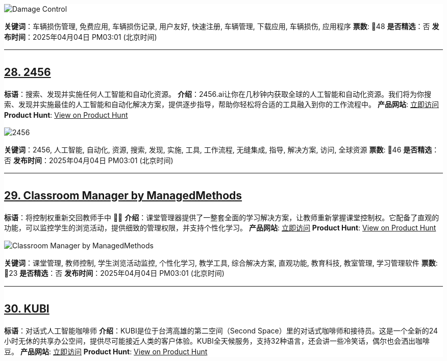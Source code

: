 ![Damage Control]()

**关键词**：车辆损伤管理, 免费应用, 车辆损伤记录, 用户友好, 快速注册, 车辆管理, 下载应用, 车辆损伤, 应用程序
**票数**: 🔺48
**是否精选**：否
**发布时间**：2025年04月04日 PM03:01 (北京时间)

---

## [28. 2456](https://www.producthunt.com/posts/2456?utm_campaign=producthunt-api&utm_medium=api-v2&utm_source=Application%3A+dailyhot+%28ID%3A+133367%29)
**标语**：搜索、发现并实施任何人工智能和自动化资源。
**介绍**：2456.ai让你在几秒钟内获取全球的人工智能和自动化资源。我们将为你搜索、发现并实施最佳的人工智能和自动化解决方案，提供逐步指导，帮助你轻松将合适的工具融入到你的工作流程中。
**产品网站**: [立即访问](https://www.producthunt.com/r/6YTMYOREPGFE2T?utm_campaign=producthunt-api&utm_medium=api-v2&utm_source=Application%3A+dailyhot+%28ID%3A+133367%29)
**Product Hunt**: [View on Product Hunt](https://www.producthunt.com/posts/2456?utm_campaign=producthunt-api&utm_medium=api-v2&utm_source=Application%3A+dailyhot+%28ID%3A+133367%29)

![2456]()

**关键词**：2456, 人工智能, 自动化, 资源, 搜索, 发现, 实施, 工具, 工作流程, 无缝集成, 指导, 解决方案, 访问, 全球资源
**票数**: 🔺46
**是否精选**：否
**发布时间**：2025年04月04日 PM03:01 (北京时间)

---

## [29. Classroom Manager by ManagedMethods](https://www.producthunt.com/posts/classroom-manager-by-managedmethods?utm_campaign=producthunt-api&utm_medium=api-v2&utm_source=Application%3A+dailyhot+%28ID%3A+133367%29)
**标语**：将控制权重新交回教师手中 🧑‍🎓
**介绍**：课堂管理器提供了一整套全面的学习解决方案，让教师重新掌握课堂控制权。它配备了直观的功能，可以监控学生的浏览活动，提供细致的管理权限，并支持个性化学习。
**产品网站**: [立即访问](https://www.producthunt.com/r/3OWQQQPRXKFCZH?utm_campaign=producthunt-api&utm_medium=api-v2&utm_source=Application%3A+dailyhot+%28ID%3A+133367%29)
**Product Hunt**: [View on Product Hunt](https://www.producthunt.com/posts/classroom-manager-by-managedmethods?utm_campaign=producthunt-api&utm_medium=api-v2&utm_source=Application%3A+dailyhot+%28ID%3A+133367%29)

![Classroom Manager by ManagedMethods]()

**关键词**：课堂管理, 教师控制, 学生浏览活动监控, 个性化学习, 教学工具, 综合解决方案, 直观功能, 教育科技, 教室管理, 学习管理软件
**票数**: 🔺23
**是否精选**：否
**发布时间**：2025年04月04日 PM03:01 (北京时间)

---

## [30. KUBI ](https://www.producthunt.com/posts/kubi?utm_campaign=producthunt-api&utm_medium=api-v2&utm_source=Application%3A+dailyhot+%28ID%3A+133367%29)
**标语**：对话式人工智能咖啡师
**介绍**：KUBI是位于台湾高雄的第二空间（Second Space）里的对话式咖啡师和接待员。这是一个全新的24小时无休的共享办公空间，提供尽可能接近人类的客户体验。KUBI全天候服务，支持32种语言，还会讲一些冷笑话，偶尔也会洒出咖啡豆。
**产品网站**: [立即访问](https://www.producthunt.com/r/EZOEMFHO5ED2LV?utm_campaign=producthunt-api&utm_medium=api-v2&utm_source=Application%3A+dailyhot+%28ID%3A+133367%29)
**Product Hunt**: [View on Product Hunt](https://www.producthunt.com/posts/kubi?utm_campaign=producthunt-api&utm_medium=api-v2&utm_source=Application%3A+dailyhot+%28ID%3A+133367%29)
